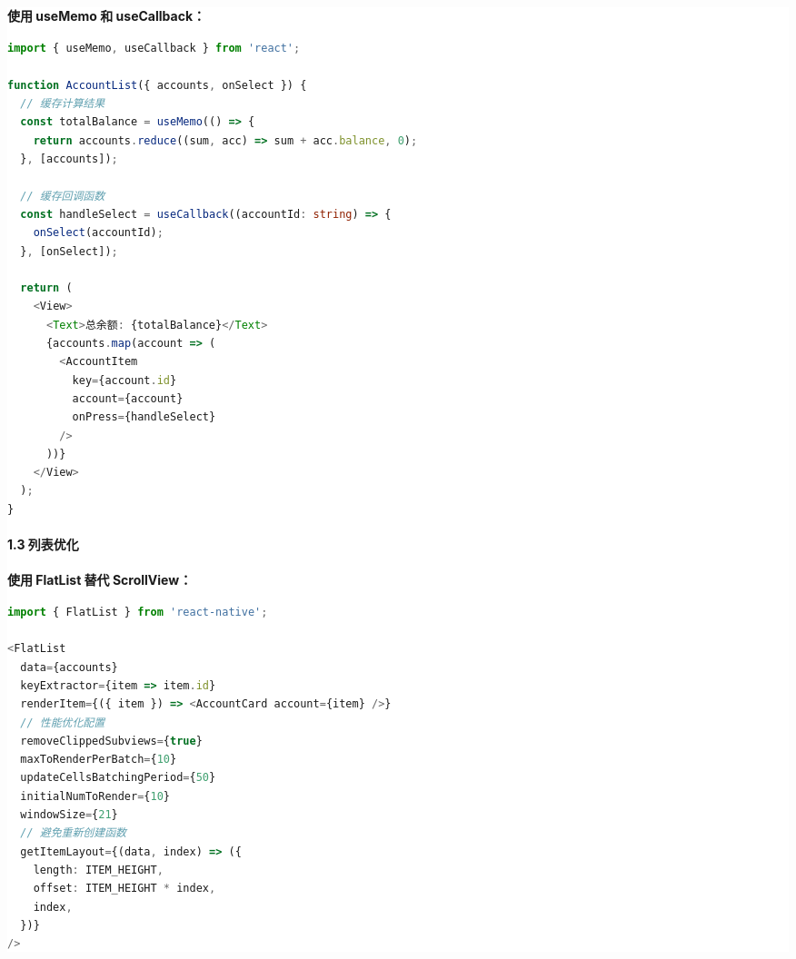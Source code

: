 
**使用 useMemo 和 useCallback：**

```typescript
import { useMemo, useCallback } from 'react';

function AccountList({ accounts, onSelect }) {
  // 缓存计算结果
  const totalBalance = useMemo(() => {
    return accounts.reduce((sum, acc) => sum + acc.balance, 0);
  }, [accounts]);

  // 缓存回调函数
  const handleSelect = useCallback((accountId: string) => {
    onSelect(accountId);
  }, [onSelect]);

  return (
    <View>
      <Text>总余额: {totalBalance}</Text>
      {accounts.map(account => (
        <AccountItem
          key={account.id}
          account={account}
          onPress={handleSelect}
        />
      ))}
    </View>
  );
}
```

#### 1.3 列表优化

**使用 FlatList 替代 ScrollView：**

```typescript
import { FlatList } from 'react-native';

<FlatList
  data={accounts}
  keyExtractor={item => item.id}
  renderItem={({ item }) => <AccountCard account={item} />}
  // 性能优化配置
  removeClippedSubviews={true}
  maxToRenderPerBatch={10}
  updateCellsBatchingPeriod={50}
  initialNumToRender={10}
  windowSize={21}
  // 避免重新创建函数
  getItemLayout={(data, index) => ({
    length: ITEM_HEIGHT,
    offset: ITEM_HEIGHT * index,
    index,
  })}
/>
```
